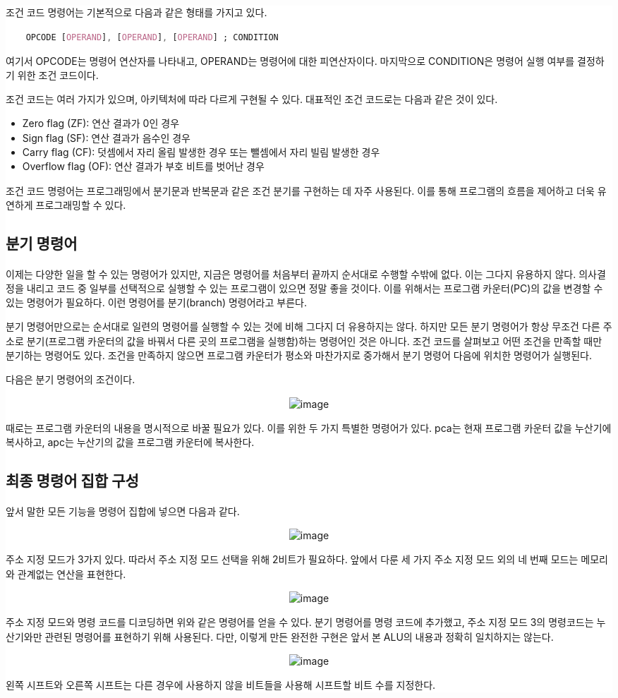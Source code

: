 조건 코드 명령어는 기본적으로 다음과 같은 형태를 가지고 있다.

```css
    OPCODE [OPERAND], [OPERAND], [OPERAND] ; CONDITION
```

여기서 OPCODE는 명령어 연산자를 나타내고, OPERAND는 명령어에 대한 피연산자이다. 마지막으로 CONDITION은 명령어 실행 여부를 결정하기 위한 조건 코드이다.

조건 코드는 여러 가지가 있으며, 아키텍처에 따라 다르게 구현될 수 있다. 대표적인 조건 코드로는 다음과 같은 것이 있다.

- Zero flag (ZF): 연산 결과가 0인 경우
- Sign flag (SF): 연산 결과가 음수인 경우
- Carry flag (CF): 덧셈에서 자리 올림 발생한 경우 또는 뺄셈에서 자리 빌림 발생한 경우
- Overflow flag (OF): 연산 결과가 부호 비트를 벗어난 경우

조건 코드 명령어는 프로그래밍에서 분기문과 반복문과 같은 조건 분기를 구현하는 데 자주 사용된다. 이를 통해 프로그램의 흐름을 제어하고 더욱 유연하게 프로그래밍할 수 있다.

## 분기 명령어

이제는 다양한 일을 할 수 있는 명령어가 있지만, 지금은 명령어를 처음부터 끝까지 순서대로 수행할 수밖에 없다. 이는 그다지 유용하지 않다. 의사결정을 내리고 코드 중 일부를 선택적으로 실행할 수 있는 프로그램이 있으면 정말 좋을 것이다. 이를 위해서는 프로그램 카운터(PC)의 값을 변경할 수 있는 명령어가 필요하다. 이런 명령어를 분기(branch) 명령어라고 부른다.

분기 명령어만으로는 순서대로 일련의 명령어를 실행할 수 있는 것에 비해 그다지 더 유용하지는 않다. 하지만 모든 분기 명령어가 항상 무조건 다른 주소로 분기(프로그램 카운터의 값을 바꿔서 다른 곳의 프로그램을 실행함)하는 명령어인 것은 아니다. 조건 코드를 살펴보고 어떤 조건을 만족할 때만 분기하는 명령어도 있다. 조건을 만족하지 않으면 프로그램 카운터가 평소와 마찬가지로 중가해서 분기 명령어 다음에 위치한 명령어가 실행된다.

다음은 분기 명령어의 조건이다.

<p align="center">
    <img width="530" alt="image" src="https://user-images.githubusercontent.com/105579811/232413639-e2852e0c-819f-4dc3-9744-2174976158e4.png"/>
</p>

때로는 프로그램 카운터의 내용을 명시적으로 바꿀 필요가 있다. 이를 위한 두 가지 특별한 명령어가 있다. pca는 현재 프로그램 카운터 값을 누산기에 복사하고, apc는 누산기의 값을 프로그램 카운터에 복사한다.

## 최종 명령어 집합 구성

앞서 말한 모든 기능을 명령어 집합에 넣으면 다음과 같다.

<p align="center">
    <img width="429" alt="image" src="https://user-images.githubusercontent.com/105579811/232414056-5c0831a0-3602-4bd9-bab9-2228f4c41612.png"/>
</p>

주소 지정 모드가 3가지 있다. 따라서 주소 지정 모드 선택을 위해 2비트가 필요하다. 앞에서 다룬 세 가지 주소 지정 모드 외의 네 번째 모드는 메모리와 관계없는 연산을 표현한다.

<p align="center">
    <img width="421" alt="image" src="https://user-images.githubusercontent.com/105579811/232414941-ad51a1d5-41a0-4fb9-8761-31c4d35abad8.png"/>
</p>

주소 지정 모드와 명령 코드를 디코딩하면 위와 같은 명령어를 얻을 수 있다. 분기 명령어를 명령 코드에 추가했고, 주소 지정 모드 3의 명령코드는 누산기와만 관련된 명령어를 표현하기 위해 사용된다. 다만, 이렇게 만든 완전한 구현은 앞서 본 ALU의 내용과 정확히 일치하지는 않는다.

<p align="center">
    <img width="455" alt="image" src="https://user-images.githubusercontent.com/105579811/232415463-75d61b9a-ff45-4201-915b-c00ffb0f1187.png"/>
</p>

왼쪽 시프트와 오른쪽 시프트는 다른 경우에 사용하지 않을 비트들을 사용해 시프트할 비트 수를 지정한다.
